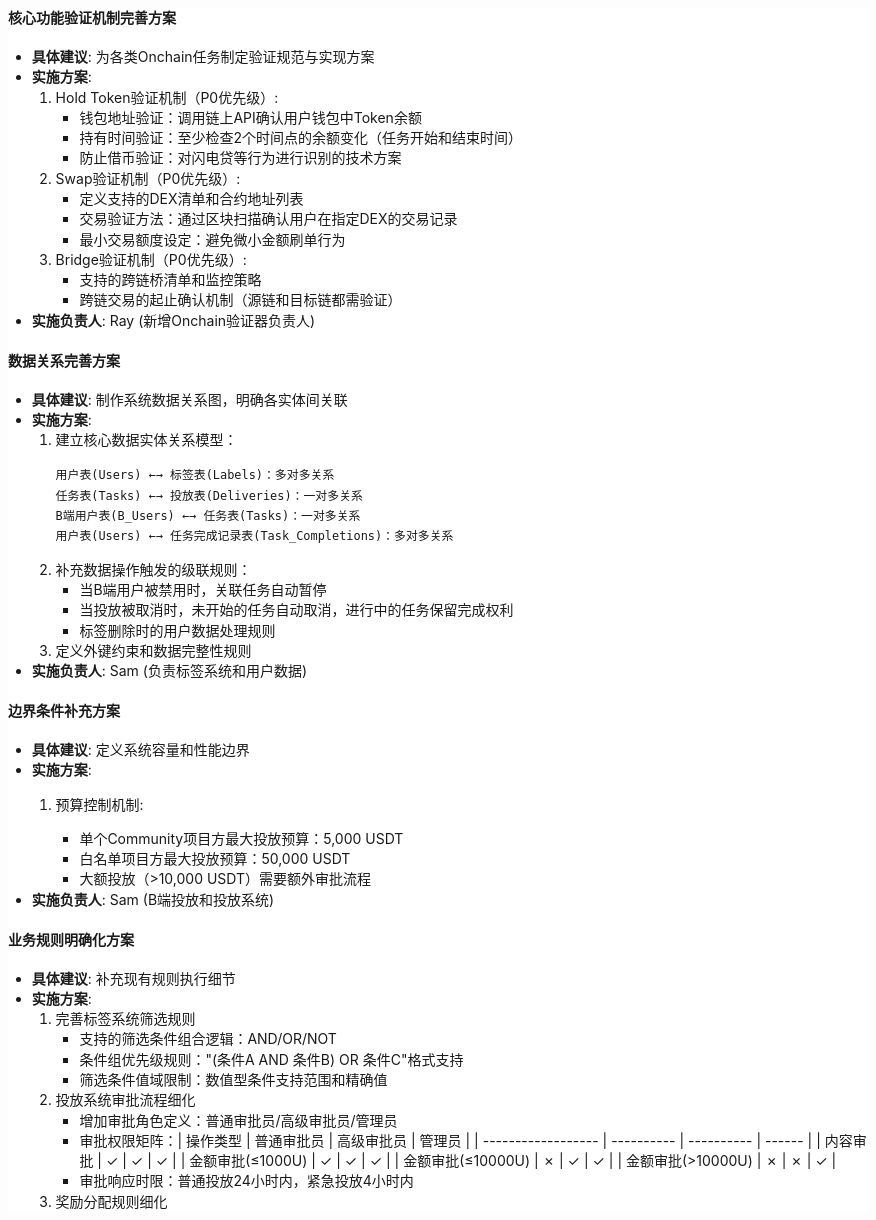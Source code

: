 #### 核心功能验证机制完善方案

- **具体建议**: 为各类Onchain任务制定验证规范与实现方案
- **实施方案**:
  1. Hold Token验证机制（P0优先级）:
     - 钱包地址验证：调用链上API确认用户钱包中Token余额
     - 持有时间验证：至少检查2个时间点的余额变化（任务开始和结束时间）
     - 防止借币验证：对闪电贷等行为进行识别的技术方案
  2. Swap验证机制（P0优先级）:
     - 定义支持的DEX清单和合约地址列表
     - 交易验证方法：通过区块扫描确认用户在指定DEX的交易记录
     - 最小交易额度设定：避免微小金额刷单行为
  3. Bridge验证机制（P0优先级）:
     - 支持的跨链桥清单和监控策略
     - 跨链交易的起止确认机制（源链和目标链都需验证）
- **实施负责人**: Ray (新增Onchain验证器负责人)

#### 数据关系完善方案

- **具体建议**: 制作系统数据关系图，明确各实体间关联
- **实施方案**:
  1. 建立核心数据实体关系模型：
     ```
     用户表(Users) ←→ 标签表(Labels)：多对多关系
     任务表(Tasks) ←→ 投放表(Deliveries)：一对多关系
     B端用户表(B_Users) ←→ 任务表(Tasks)：一对多关系
     用户表(Users) ←→ 任务完成记录表(Task_Completions)：多对多关系
     ```
  2. 补充数据操作触发的级联规则：
     - 当B端用户被禁用时，关联任务自动暂停
     - 当投放被取消时，未开始的任务自动取消，进行中的任务保留完成权利
     - 标签删除时的用户数据处理规则
  3. 定义外键约束和数据完整性规则
- **实施负责人**: Sam (负责标签系统和用户数据)

#### 边界条件补充方案

- **具体建议**: 定义系统容量和性能边界
- **实施方案**:
  1. 预算控制机制:

     - 单个Community项目方最大投放预算：5,000 USDT
     - 白名单项目方最大投放预算：50,000 USDT
     - 大额投放（>10,000 USDT）需要额外审批流程
- **实施负责人**: Sam (B端投放和投放系统)

#### 业务规则明确化方案

- **具体建议**: 补充现有规则执行细节
- **实施方案**:
  1. 完善标签系统筛选规则
     - 支持的筛选条件组合逻辑：AND/OR/NOT
     - 条件组优先级规则："(条件A AND 条件B) OR 条件C"格式支持
     - 筛选条件值域限制：数值型条件支持范围和精确值
  2. 投放系统审批流程细化
     - 增加审批角色定义：普通审批员/高级审批员/管理员
     - 审批权限矩阵：| 操作类型           | 普通审批员 | 高级审批员 | 管理员 |
       | ------------------ | ---------- | ---------- | ------ |
       | 内容审批           | ✓         | ✓         | ✓     |
       | 金额审批(≤1000U)  | ✓         | ✓         | ✓     |
       | 金额审批(≤10000U) | ✗         | ✓         | ✓     |
       | 金额审批(>10000U)  | ✗         | ✗         | ✓     |
     - 审批响应时限：普通投放24小时内，紧急投放4小时内
  3. 奖励分配规则细化